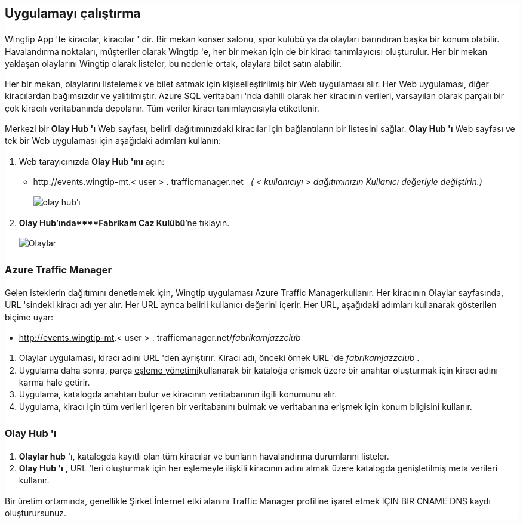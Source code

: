## <a name="run-the-application"></a>Uygulamayı çalıştırma

Wingtip App 'te kiracılar, kiracılar ' dir. Bir mekan konser salonu, spor kulübü ya da olayları barındıran başka bir konum olabilir. Havalandırma noktaları, müşteriler olarak Wingtip 'e, her bir mekan için de bir kiracı tanımlayıcısı oluşturulur. Her bir mekan yaklaşan olaylarını Wingtip olarak listeler, bu nedenle ortak, olaylara bilet satın alabilir.

Her bir mekan, olaylarını listelemek ve bilet satmak için kişiselleştirilmiş bir Web uygulaması alır. Her Web uygulaması, diğer kiracılardan bağımsızdır ve yalıtılmıştır. Azure SQL veritabanı 'nda dahili olarak her kiracının verileri, varsayılan olarak parçalı bir çok kiracılı veritabanında depolanır. Tüm veriler kiracı tanımlayıcısıyla etiketlenir.

Merkezi bir **Olay Hub 'ı** Web sayfası, belirli dağıtımınızdaki kiracılar için bağlantıların bir listesini sağlar. **Olay Hub 'ı** Web sayfası ve tek bir Web uygulaması için aşağıdaki adımları kullanın:

1. Web tarayıcınızda **Olay Hub 'ını** açın:
   - http://events.wingtip-mt.&lt; user &gt; . trafficmanager.net &nbsp; *( &lt; kullanıcıyı &gt; dağıtımınızın Kullanıcı değeriyle değiştirin.)*

     ![olay hub’ı](./media/saas-multitenantdb-get-started-deploy/events-hub.png)

2. **Olay Hub’ında****Fabrikam Caz Kulübü**’ne tıklayın.

   ![Olaylar](./media/saas-multitenantdb-get-started-deploy/fabrikam.png)

### <a name="azure-traffic-manager"></a>Azure Traffic Manager

Gelen isteklerin dağıtımını denetlemek için, Wingtip uygulaması [Azure Traffic Manager](../../traffic-manager/traffic-manager-overview.md)kullanır. Her kiracının Olaylar sayfasında, URL 'sindeki kiracı adı yer alır. Her URL ayrıca belirli kullanıcı değerini içerir. Her URL, aşağıdaki adımları kullanarak gösterilen biçime uyar:

- http://events.wingtip-mt.&lt; user &gt; . trafficmanager.net/*fabrikamjazzclub*

1. Olaylar uygulaması, kiracı adını URL 'den ayrıştırır. Kiracı adı, önceki örnek URL 'de *fabrikamjazzclub* .
2. Uygulama daha sonra, parça [eşleme yönetimi](elastic-scale-shard-map-management.md)kullanarak bir kataloğa erişmek üzere bir anahtar oluşturmak için kiracı adını karma hale getirir.
3. Uygulama, katalogda anahtarı bulur ve kiracının veritabanının ilgili konumunu alır.
4. Uygulama, kiracı için tüm verileri içeren bir veritabanını bulmak ve veritabanına erişmek için konum bilgisini kullanır.

### <a name="events-hub"></a>Olay Hub 'ı

1. **Olaylar hub** 'ı, katalogda kayıtlı olan tüm kiracılar ve bunların havalandırma durumlarını listeler.
2. **Olay Hub 'ı** , URL 'leri oluşturmak için her eşlemeyle ilişkili kiracının adını almak üzere katalogda genişletilmiş meta verileri kullanır.

Bir üretim ortamında, genellikle [Şirket İnternet etki alanını](../../traffic-manager/traffic-manager-point-internet-domain.md) Traffic Manager profiline işaret etmek IÇIN BIR CNAME DNS kaydı oluşturursunuz.

